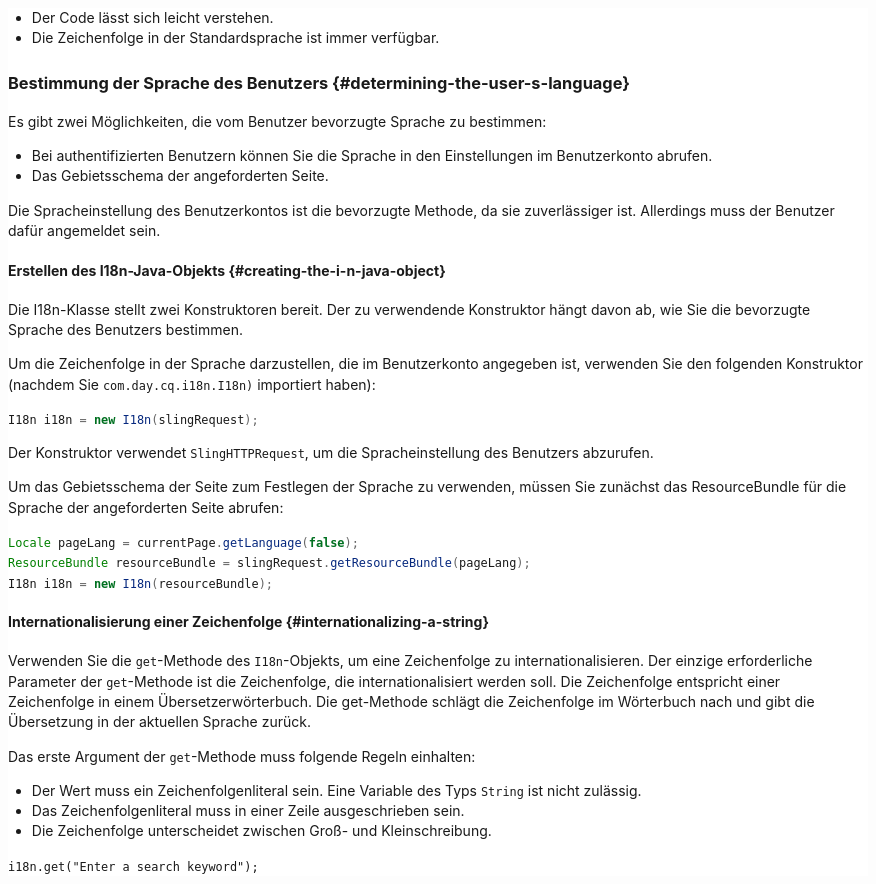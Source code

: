 * Der Code lässt sich leicht verstehen.
* Die Zeichenfolge in der Standardsprache ist immer verfügbar.

### Bestimmung der Sprache des Benutzers {#determining-the-user-s-language}

Es gibt zwei Möglichkeiten, die vom Benutzer bevorzugte Sprache zu bestimmen:

* Bei authentifizierten Benutzern können Sie die Sprache in den Einstellungen im Benutzerkonto abrufen.
* Das Gebietsschema der angeforderten Seite.

Die Spracheinstellung des Benutzerkontos ist die bevorzugte Methode, da sie zuverlässiger ist. Allerdings muss der Benutzer dafür angemeldet sein.

#### Erstellen des I18n-Java-Objekts {#creating-the-i-n-java-object}

Die I18n-Klasse stellt zwei Konstruktoren bereit. Der zu verwendende Konstruktor hängt davon ab, wie Sie die bevorzugte Sprache des Benutzers bestimmen.

Um die Zeichenfolge in der Sprache darzustellen, die im Benutzerkonto angegeben ist, verwenden Sie den folgenden Konstruktor (nachdem Sie `com.day.cq.i18n.I18n)` importiert haben):

```java
I18n i18n = new I18n(slingRequest);
```

Der Konstruktor verwendet `SlingHTTPRequest`, um die Spracheinstellung des Benutzers abzurufen.

Um das Gebietsschema der Seite zum Festlegen der Sprache zu verwenden, müssen Sie zunächst das ResourceBundle für die Sprache der angeforderten Seite abrufen:

```java
Locale pageLang = currentPage.getLanguage(false);
ResourceBundle resourceBundle = slingRequest.getResourceBundle(pageLang);
I18n i18n = new I18n(resourceBundle); 
```

#### Internationalisierung einer Zeichenfolge {#internationalizing-a-string}

Verwenden Sie die `get`-Methode des `I18n`-Objekts, um eine Zeichenfolge zu internationalisieren. Der einzige erforderliche Parameter der `get`-Methode ist die Zeichenfolge, die internationalisiert werden soll. Die Zeichenfolge entspricht einer Zeichenfolge in einem Übersetzerwörterbuch. Die get-Methode schlägt die Zeichenfolge im Wörterbuch nach und gibt die Übersetzung in der aktuellen Sprache zurück.

Das erste Argument der `get`-Methode muss folgende Regeln einhalten:

* Der Wert muss ein Zeichenfolgenliteral sein. Eine Variable des Typs `String` ist nicht zulässig.
* Das Zeichenfolgenliteral muss in einer Zeile ausgeschrieben sein.
* Die Zeichenfolge unterscheidet zwischen Groß- und Kleinschreibung.

```xml
i18n.get("Enter a search keyword");
```
